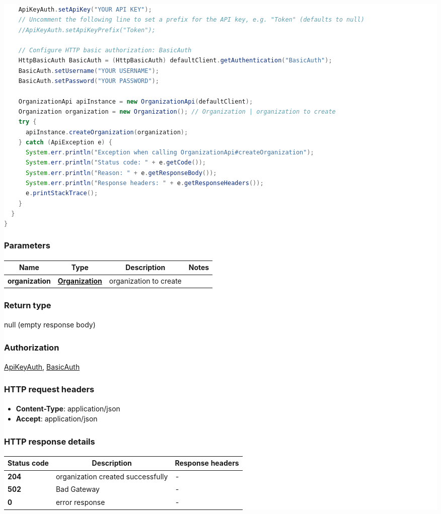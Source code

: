 ```java
    ApiKeyAuth.setApiKey("YOUR API KEY");
    // Uncomment the following line to set a prefix for the API key, e.g. "Token" (defaults to null)
    //ApiKeyAuth.setApiKeyPrefix("Token");

    // Configure HTTP basic authorization: BasicAuth
    HttpBasicAuth BasicAuth = (HttpBasicAuth) defaultClient.getAuthentication("BasicAuth");
    BasicAuth.setUsername("YOUR USERNAME");
    BasicAuth.setPassword("YOUR PASSWORD");

    OrganizationApi apiInstance = new OrganizationApi(defaultClient);
    Organization organization = new Organization(); // Organization | organization to create
    try {
      apiInstance.createOrganization(organization);
    } catch (ApiException e) {
      System.err.println("Exception when calling OrganizationApi#createOrganization");
      System.err.println("Status code: " + e.getCode());
      System.err.println("Reason: " + e.getResponseBody());
      System.err.println("Response headers: " + e.getResponseHeaders());
      e.printStackTrace();
    }
  }
}
```

### Parameters

| Name | Type | Description  | Notes |
|------------- | ------------- | ------------- | -------------|
| **organization** | [**Organization**](Organization.md)| organization to create | |

### Return type

null (empty response body)

### Authorization

[ApiKeyAuth](../README.md#ApiKeyAuth), [BasicAuth](../README.md#BasicAuth)

### HTTP request headers

 - **Content-Type**: application/json
 - **Accept**: application/json

### HTTP response details
| Status code | Description | Response headers |
|-------------|-------------|------------------|
| **204** | organization created successfully |  -  |
| **502** | Bad Gateway |  -  |
| **0** | error response |  -  |

